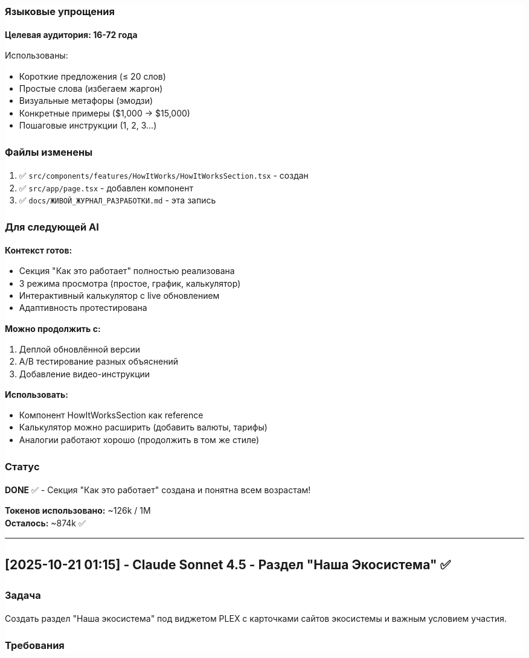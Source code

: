 ### Языковые упрощения

**Целевая аудитория: 16-72 года**

Использованы:
- Короткие предложения (≤ 20 слов)
- Простые слова (избегаем жаргон)
- Визуальные метафоры (эмодзи)
- Конкретные примеры ($1,000 → $15,000)
- Пошаговые инструкции (1, 2, 3...)

### Файлы изменены

1. ✅ `src/components/features/HowItWorks/HowItWorksSection.tsx` - создан
2. ✅ `src/app/page.tsx` - добавлен компонент
3. ✅ `docs/ЖИВОЙ_ЖУРНАЛ_РАЗРАБОТКИ.md` - эта запись

### Для следующей AI

**Контекст готов:**
- Секция "Как это работает" полностью реализована
- 3 режима просмотра (простое, график, калькулятор)
- Интерактивный калькулятор с live обновлением
- Адаптивность протестирована

**Можно продолжить с:**
1. Деплой обновлённой версии
2. A/B тестирование разных объяснений
3. Добавление видео-инструкции

**Использовать:**
- Компонент HowItWorksSection как reference
- Калькулятор можно расширить (добавить валюты, тарифы)
- Аналогии работают хорошо (продолжить в том же стиле)

### Статус

**DONE** ✅ - Секция "Как это работает" создана и понятна всем возрастам!

**Токенов использовано:** ~126k / 1M  
**Осталось:** ~874k ✅

---

## [2025-10-21 01:15] - Claude Sonnet 4.5 - Раздел "Наша Экосистема" ✅

### Задача

Создать раздел "Наша экосистема" под виджетом PLEX с карточками сайтов экосистемы и важным условием участия.

### Требования
